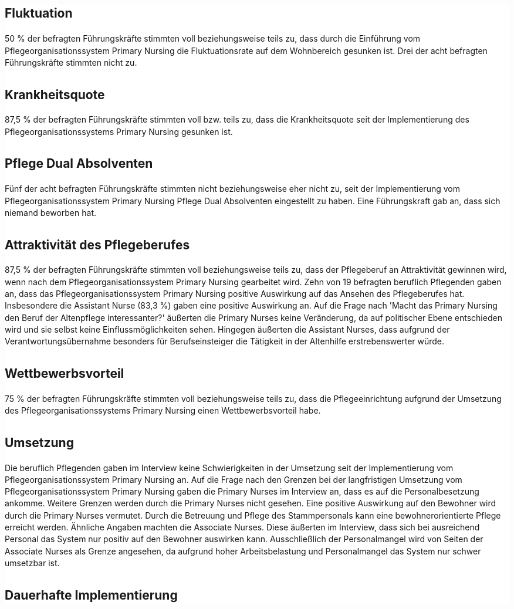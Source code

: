 ## Fluktuation

50 % der befragten Führungskräfte stimmten voll beziehungsweise teils zu, dass durch die Einführung vom Pflegeorganisationssystem Primary Nursing die Fluktuationsrate auf dem Wohnbereich gesunken ist. Drei der acht befragten Führungskräfte stimmten nicht zu.

## Krankheitsquote

87,5 % der befragten Führungskräfte stimmten voll bzw. teils zu, dass die Krankheitsquote seit der Implementierung des Pflegeorganisationssystems Primary Nursing gesunken ist.

## Pflege Dual Absolventen

Fünf der acht befragten Führungskräfte stimmten nicht beziehungsweise eher nicht zu, seit der Implementierung vom Pflegeorganisationssystem Primary Nursing Pflege Dual Absolventen eingestellt zu haben. Eine Führungskraft gab an, dass sich niemand beworben hat.

## Attraktivität des Pflegeberufes

87,5 % der befragten Führungskräfte stimmten voll beziehungsweise teils zu, dass der Pflegeberuf an Attraktivität gewinnen wird, wenn nach dem Pflegeorganisationssystem Primary Nursing gearbeitet wird. Zehn von 19 befragten beruflich Pflegenden gaben an, dass das Pflegeorganisationssystem Primary Nursing positive Auswirkung auf das Ansehen des Pflegeberufes hat. Insbesondere die Assistant Nurse (83,3 %) gaben eine positive Auswirkung an. Auf die Frage nach 'Macht das Primary Nursing den Beruf der Altenpflege interessanter?' äußerten die Primary Nurses keine Veränderung, da auf politischer Ebene entschieden wird und sie selbst keine Einflussmöglichkeiten sehen. Hingegen äußerten die Assistant Nurses, dass aufgrund der Verantwortungsübernahme besonders für Berufseinsteiger die Tätigkeit in der Altenhilfe erstrebenswerter würde.

## Wettbewerbsvorteil

75 % der befragten Führungskräfte stimmten voll beziehungsweise teils zu, dass die Pflegeeinrichtung aufgrund der Umsetzung des Pflegeorganisationssystems Primary Nursing einen Wettbewerbsvorteil habe.

## Umsetzung

Die beruflich Pflegenden gaben im Interview keine Schwierigkeiten in der Umsetzung seit der Implementierung vom Pflegeorganisationssystem Primary Nursing an. Auf die Frage nach den Grenzen bei der langfristigen Umsetzung vom Pflegeorganisationssystem Primary Nursing gaben die Primary Nurses im Interview an, dass es auf die Personalbesetzung ankomme. Weitere Grenzen werden durch die Primary Nurses nicht gesehen. Eine positive Auswirkung auf den Bewohner wird durch die Primary Nurses vermutet. Durch die Betreuung und Pflege des Stammpersonals kann eine bewohnerorientierte Pflege erreicht werden. Ähnliche Angaben machten die Associate Nurses. Diese äußerten im Interview, dass sich bei ausreichend Personal das System nur positiv auf den Bewohner auswirken kann. Ausschließlich der Personalmangel wird von Seiten der Associate Nurses als Grenze angesehen, da aufgrund hoher Arbeitsbelastung und Personalmangel das System nur schwer umsetzbar ist.

## Dauerhafte Implementierung
